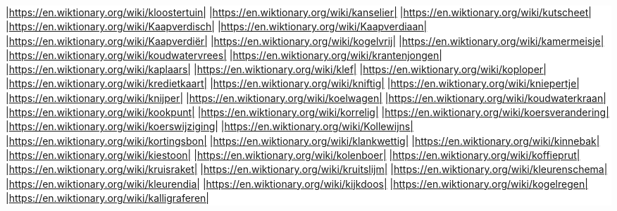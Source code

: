 |https://en.wiktionary.org/wiki/kloostertuin|
|https://en.wiktionary.org/wiki/kanselier|
|https://en.wiktionary.org/wiki/kutscheet|
|https://en.wiktionary.org/wiki/Kaapverdisch|
|https://en.wiktionary.org/wiki/Kaapverdiaan|
|https://en.wiktionary.org/wiki/Kaapverdiër|
|https://en.wiktionary.org/wiki/kogelvrij|
|https://en.wiktionary.org/wiki/kamermeisje|
|https://en.wiktionary.org/wiki/koudwatervrees|
|https://en.wiktionary.org/wiki/krantenjongen|
|https://en.wiktionary.org/wiki/kaplaars|
|https://en.wiktionary.org/wiki/klef|
|https://en.wiktionary.org/wiki/koploper|
|https://en.wiktionary.org/wiki/kredietkaart|
|https://en.wiktionary.org/wiki/kniftig|
|https://en.wiktionary.org/wiki/kniepertje|
|https://en.wiktionary.org/wiki/knijper|
|https://en.wiktionary.org/wiki/koelwagen|
|https://en.wiktionary.org/wiki/koudwaterkraan|
|https://en.wiktionary.org/wiki/kookpunt|
|https://en.wiktionary.org/wiki/korrelig|
|https://en.wiktionary.org/wiki/koersverandering|
|https://en.wiktionary.org/wiki/koerswijziging|
|https://en.wiktionary.org/wiki/Kollewijns|
|https://en.wiktionary.org/wiki/kortingsbon|
|https://en.wiktionary.org/wiki/klankwettig|
|https://en.wiktionary.org/wiki/kinnebak|
|https://en.wiktionary.org/wiki/kiestoon|
|https://en.wiktionary.org/wiki/kolenboer|
|https://en.wiktionary.org/wiki/koffieprut|
|https://en.wiktionary.org/wiki/kruisraket|
|https://en.wiktionary.org/wiki/kruitslijm|
|https://en.wiktionary.org/wiki/kleurenschema|
|https://en.wiktionary.org/wiki/kleurendia|
|https://en.wiktionary.org/wiki/kijkdoos|
|https://en.wiktionary.org/wiki/kogelregen|
|https://en.wiktionary.org/wiki/kalligraferen|
